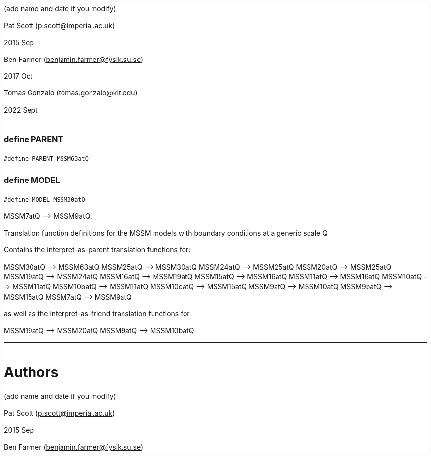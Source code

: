 (add name and date if you modify)

Pat Scott ([p.scott@imperial.ac.uk](mailto:p.scott@imperial.ac.uk)) 

2015 Sep

Ben Farmer ([benjamin.farmer@fysik.su.se](mailto:benjamin.farmer@fysik.su.se)) 

2017 Oct

Tomas Gonzalo ([tomas.gonzalo@kit.edu](mailto:tomas.gonzalo@kit.edu)) 

2022 Sept



------------------


### define PARENT

```
#define PARENT MSSM63atQ
```


### define MODEL

```
#define MODEL MSSM30atQ
```

MSSM7atQ --> MSSM9atQ. 

Translation function definitions for the MSSM models with boundary conditions at a generic scale Q

Contains the interpret-as-parent translation functions for:

MSSM30atQ --> MSSM63atQ MSSM25atQ --> MSSM30atQ MSSM24atQ --> MSSM25atQ MSSM20atQ --> MSSM25atQ MSSM19atQ --> MSSM24atQ MSSM16atQ --> MSSM19atQ MSSM15atQ --> MSSM16atQ MSSM11atQ --> MSSM16atQ MSSM10atQ --> MSSM11atQ MSSM10batQ --> MSSM11atQ MSSM10catQ --> MSSM15atQ MSSM9atQ --> MSSM10atQ MSSM9batQ --> MSSM15atQ MSSM7atQ --> MSSM9atQ

as well as the interpret-as-friend translation functions for

MSSM19atQ --> MSSM20atQ MSSM9atQ --> MSSM10batQ



------------------


# Authors

(add name and date if you modify)

Pat Scott ([p.scott@imperial.ac.uk](mailto:p.scott@imperial.ac.uk)) 

2015 Sep

Ben Farmer ([benjamin.farmer@fysik.su.se](mailto:benjamin.farmer@fysik.su.se)) 
